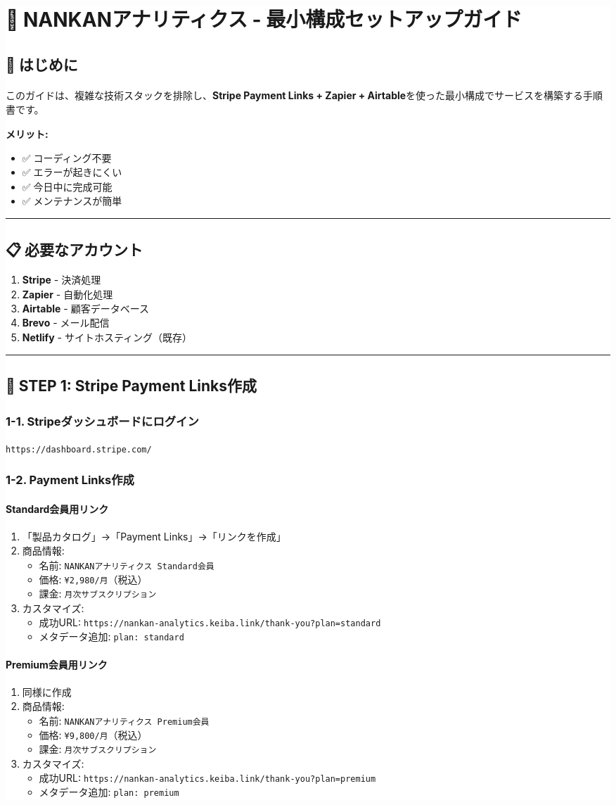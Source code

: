 # 🚀 NANKANアナリティクス - 最小構成セットアップガイド

## 📌 はじめに

このガイドは、複雑な技術スタックを排除し、**Stripe Payment Links + Zapier + Airtable**を使った最小構成でサービスを構築する手順書です。

**メリット:**
- ✅ コーディング不要
- ✅ エラーが起きにくい
- ✅ 今日中に完成可能
- ✅ メンテナンスが簡単

---

## 📋 必要なアカウント

1. **Stripe** - 決済処理
2. **Zapier** - 自動化処理
3. **Airtable** - 顧客データベース
4. **Brevo** - メール配信
5. **Netlify** - サイトホスティング（既存）

---

## 🎯 STEP 1: Stripe Payment Links作成

### 1-1. Stripeダッシュボードにログイン
```
https://dashboard.stripe.com/
```

### 1-2. Payment Links作成

#### Standard会員用リンク
1. 「製品カタログ」→「Payment Links」→「リンクを作成」
2. 商品情報:
   - 名前: `NANKANアナリティクス Standard会員`
   - 価格: `¥2,980/月`（税込）
   - 課金: `月次サブスクリプション`
3. カスタマイズ:
   - 成功URL: `https://nankan-analytics.keiba.link/thank-you?plan=standard`
   - メタデータ追加: `plan: standard`

#### Premium会員用リンク
1. 同様に作成
2. 商品情報:
   - 名前: `NANKANアナリティクス Premium会員`
   - 価格: `¥9,800/月`（税込）
   - 課金: `月次サブスクリプション`
3. カスタマイズ:
   - 成功URL: `https://nankan-analytics.keiba.link/thank-you?plan=premium`
   - メタデータ追加: `plan: premium`
